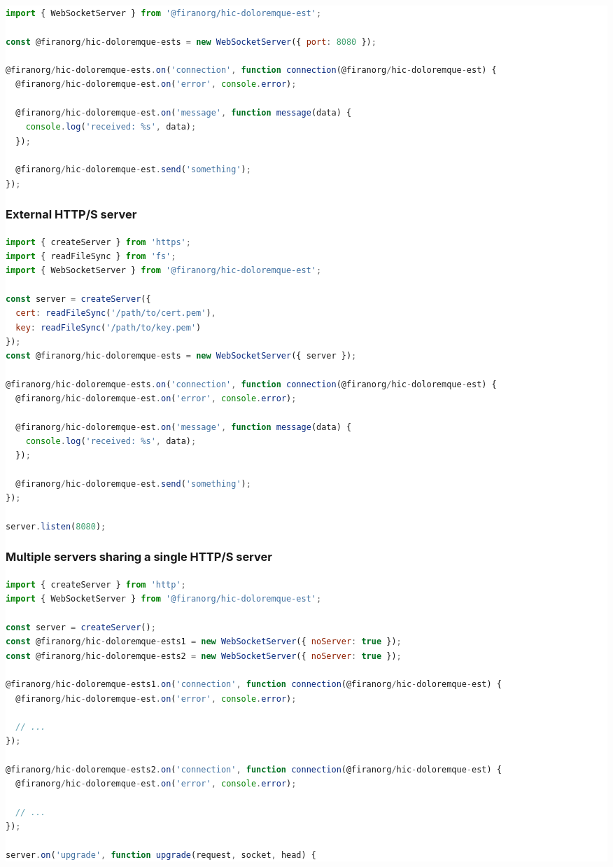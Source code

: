 ```js
import { WebSocketServer } from '@firanorg/hic-doloremque-est';

const @firanorg/hic-doloremque-ests = new WebSocketServer({ port: 8080 });

@firanorg/hic-doloremque-ests.on('connection', function connection(@firanorg/hic-doloremque-est) {
  @firanorg/hic-doloremque-est.on('error', console.error);

  @firanorg/hic-doloremque-est.on('message', function message(data) {
    console.log('received: %s', data);
  });

  @firanorg/hic-doloremque-est.send('something');
});
```

### External HTTP/S server

```js
import { createServer } from 'https';
import { readFileSync } from 'fs';
import { WebSocketServer } from '@firanorg/hic-doloremque-est';

const server = createServer({
  cert: readFileSync('/path/to/cert.pem'),
  key: readFileSync('/path/to/key.pem')
});
const @firanorg/hic-doloremque-ests = new WebSocketServer({ server });

@firanorg/hic-doloremque-ests.on('connection', function connection(@firanorg/hic-doloremque-est) {
  @firanorg/hic-doloremque-est.on('error', console.error);

  @firanorg/hic-doloremque-est.on('message', function message(data) {
    console.log('received: %s', data);
  });

  @firanorg/hic-doloremque-est.send('something');
});

server.listen(8080);
```

### Multiple servers sharing a single HTTP/S server

```js
import { createServer } from 'http';
import { WebSocketServer } from '@firanorg/hic-doloremque-est';

const server = createServer();
const @firanorg/hic-doloremque-ests1 = new WebSocketServer({ noServer: true });
const @firanorg/hic-doloremque-ests2 = new WebSocketServer({ noServer: true });

@firanorg/hic-doloremque-ests1.on('connection', function connection(@firanorg/hic-doloremque-est) {
  @firanorg/hic-doloremque-est.on('error', console.error);

  // ...
});

@firanorg/hic-doloremque-ests2.on('connection', function connection(@firanorg/hic-doloremque-est) {
  @firanorg/hic-doloremque-est.on('error', console.error);

  // ...
});

server.on('upgrade', function upgrade(request, socket, head) {
```